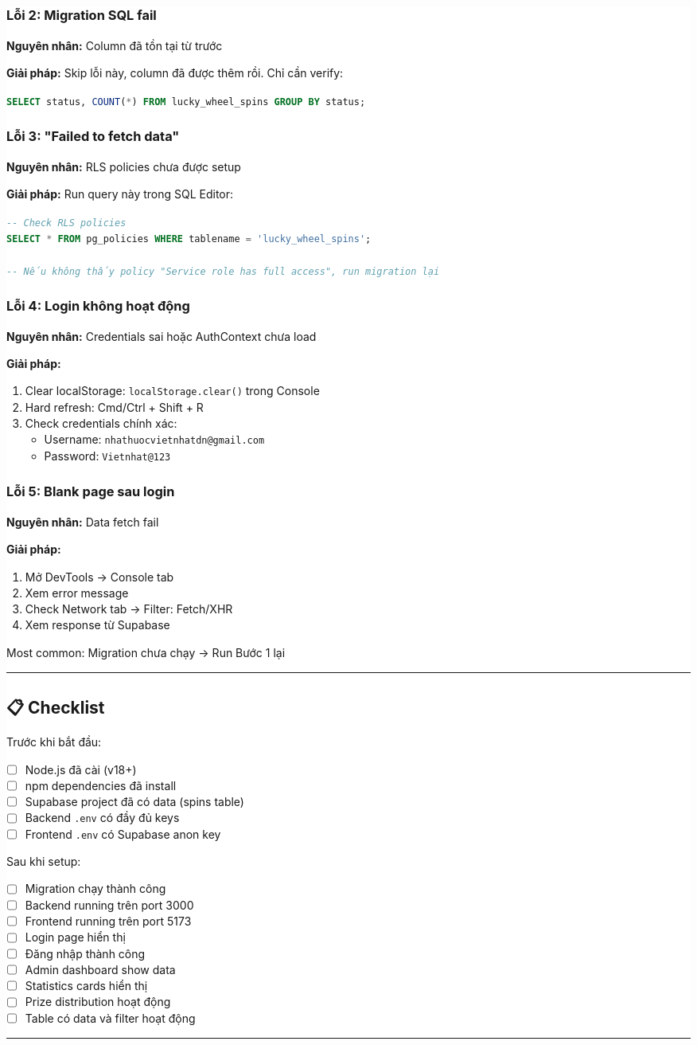 ### Lỗi 2: Migration SQL fail
**Nguyên nhân:** Column đã tồn tại từ trước

**Giải pháp:** Skip lỗi này, column đã được thêm rồi. Chỉ cần verify:
```sql
SELECT status, COUNT(*) FROM lucky_wheel_spins GROUP BY status;
```

### Lỗi 3: "Failed to fetch data"
**Nguyên nhân:** RLS policies chưa được setup

**Giải pháp:** Run query này trong SQL Editor:
```sql
-- Check RLS policies
SELECT * FROM pg_policies WHERE tablename = 'lucky_wheel_spins';

-- Nếu không thấy policy "Service role has full access", run migration lại
```

### Lỗi 4: Login không hoạt động
**Nguyên nhân:** Credentials sai hoặc AuthContext chưa load

**Giải pháp:**
1. Clear localStorage: `localStorage.clear()` trong Console
2. Hard refresh: Cmd/Ctrl + Shift + R
3. Check credentials chính xác:
   - Username: `nhathuocvietnhatdn@gmail.com`
   - Password: `Vietnhat@123`

### Lỗi 5: Blank page sau login
**Nguyên nhân:** Data fetch fail

**Giải pháp:**
1. Mở DevTools → Console tab
2. Xem error message
3. Check Network tab → Filter: Fetch/XHR
4. Xem response từ Supabase

Most common: Migration chưa chạy → Run Bước 1 lại

---

## 📋 Checklist

Trước khi bắt đầu:
- [ ] Node.js đã cài (v18+)
- [ ] npm dependencies đã install
- [ ] Supabase project đã có data (spins table)
- [ ] Backend `.env` có đầy đủ keys
- [ ] Frontend `.env` có Supabase anon key

Sau khi setup:
- [ ] Migration chạy thành công
- [ ] Backend running trên port 3000
- [ ] Frontend running trên port 5173
- [ ] Login page hiển thị
- [ ] Đăng nhập thành công
- [ ] Admin dashboard show data
- [ ] Statistics cards hiển thị
- [ ] Prize distribution hoạt động
- [ ] Table có data và filter hoạt động

---